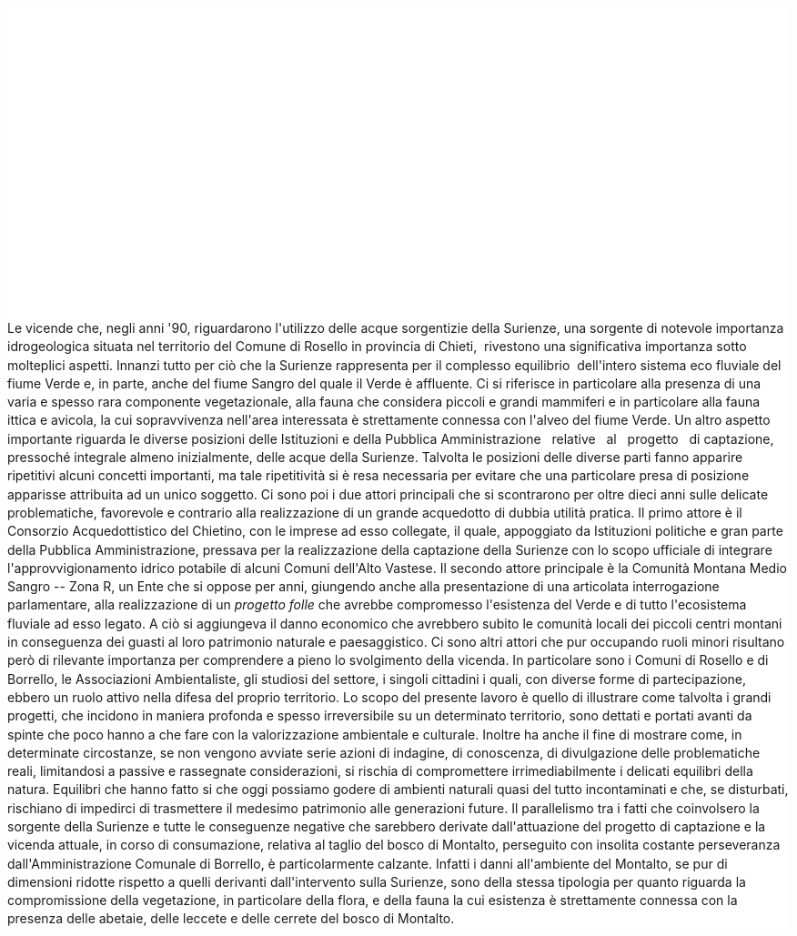  

 

 

 

 

 

 

 

 

 

Le vicende che, negli anni '90, riguardarono l'utilizzo delle acque sorgentizie della Surienze, una sorgente di notevole importanza idrogeologica situata nel territorio del Comune di Rosello in provincia di Chieti,  rivestono una significativa importanza sotto molteplici aspetti. Innanzi tutto per ciò che la Surienze rappresenta per il complesso equilibrio  dell'intero sistema eco fluviale del fiume Verde e, in parte, anche del fiume Sangro del quale il Verde è affluente. Ci si riferisce in particolare alla presenza di una varia e spesso rara componente vegetazionale, alla fauna che considera piccoli e grandi mammiferi e in particolare alla fauna ittica e avicola, la cui sopravvivenza nell'area interessata è strettamente connessa con l'alveo del fiume Verde. Un altro aspetto importante riguarda le diverse posizioni delle Istituzioni e della Pubblica Amministrazione   relative   al   progetto   di captazione, pressoché integrale almeno inizialmente, delle acque della Surienze. Talvolta le posizioni delle diverse parti fanno apparire ripetitivi alcuni concetti importanti, ma tale ripetitività si è resa necessaria per evitare che una particolare presa di posizione apparisse attribuita ad un unico soggetto. Ci sono poi i due attori principali che si scontrarono per oltre dieci anni sulle delicate problematiche, favorevole e contrario alla realizzazione di un grande acquedotto di dubbia utilità pratica. Il primo attore è il Consorzio Acquedottistico del Chietino, con le imprese ad esso collegate, il quale, appoggiato da Istituzioni politiche e gran parte della Pubblica Amministrazione, pressava per la realizzazione della captazione della Surienze con lo scopo ufficiale di integrare l'approvvigionamento idrico potabile di alcuni Comuni dell'Alto Vastese. Il secondo attore principale è la Comunità Montana Medio Sangro -- Zona R, un Ente che si oppose per anni, giungendo anche alla presentazione di una articolata interrogazione parlamentare, alla realizzazione di un *progetto folle* che avrebbe compromesso l'esistenza del Verde e di tutto l'ecosistema fluviale ad esso legato. A ciò si aggiungeva il danno economico che avrebbero subito le comunità locali dei piccoli centri montani in conseguenza dei guasti al loro patrimonio naturale e paesaggistico. Ci sono altri attori che pur occupando ruoli minori risultano però di rilevante importanza per comprendere a pieno lo svolgimento della vicenda. In particolare sono i Comuni di Rosello e di Borrello, le Associazioni Ambientaliste, gli studiosi del settore, i singoli cittadini i quali, con diverse forme di partecipazione, ebbero un ruolo attivo nella difesa del proprio territorio. Lo scopo del presente lavoro è quello di illustrare come talvolta i grandi progetti, che incidono in maniera profonda e spesso irreversibile su un determinato territorio, sono dettati e portati avanti da spinte che poco hanno a che fare con la valorizzazione ambientale e culturale. Inoltre ha anche il fine di mostrare come, in determinate circostanze, se non vengono avviate serie azioni di indagine, di conoscenza, di divulgazione delle problematiche reali, limitandosi a passive e rassegnate considerazioni, si rischia di compromettere irrimediabilmente i delicati equilibri della natura. Equilibri che hanno fatto si che oggi possiamo godere di ambienti naturali quasi del tutto incontaminati e che, se disturbati, rischiano di impedirci di trasmettere il medesimo patrimonio alle generazioni future. Il parallelismo tra i fatti che coinvolsero la sorgente della Surienze e tutte le conseguenze negative che sarebbero derivate dall'attuazione del progetto di captazione e la vicenda attuale, in corso di consumazione, relativa al taglio del bosco di Montalto, perseguito con insolita costante perseveranza dall'Amministrazione Comunale di Borrello, è particolarmente calzante. Infatti i danni all'ambiente del Montalto, se pur di dimensioni ridotte rispetto a quelli derivanti dall'intervento sulla Surienze, sono della stessa tipologia per quanto riguarda la compromissione della vegetazione, in particolare della flora, e della fauna la cui esistenza è strettamente connessa con la presenza delle abetaie, delle leccete e delle cerrete del bosco di Montalto.
